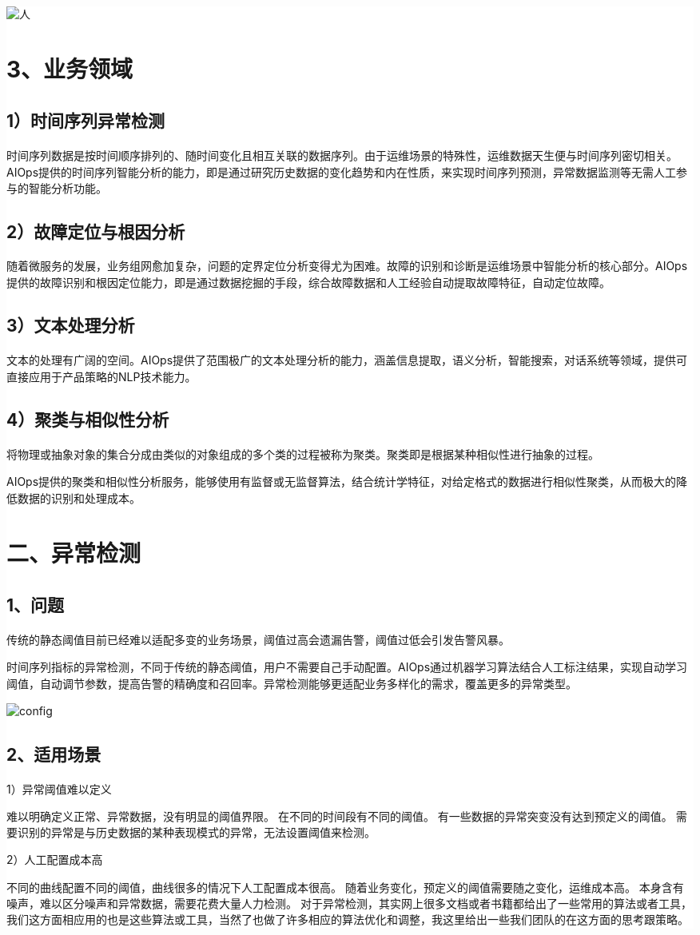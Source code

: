 ![人](https://p3.itc.cn/images01/20220520/f5486a3ee62242b997379dd7c936e3d7.jpeg)



# 3、业务领域

## 1）时间序列异常检测

时间序列数据是按时间顺序排列的、随时间变化且相互关联的数据序列。由于运维场景的特殊性，运维数据天生便与时间序列密切相关。AIOps提供的时间序列智能分析的能力，即是通过研究历史数据的变化趋势和内在性质，来实现时间序列预测，异常数据监测等无需人工参与的智能分析功能。

## 2）故障定位与根因分析

随着微服务的发展，业务组网愈加复杂，问题的定界定位分析变得尤为困难。故障的识别和诊断是运维场景中智能分析的核心部分。AIOps提供的故障识别和根因定位能力，即是通过数据挖掘的手段，综合故障数据和人工经验自动提取故障特征，自动定位故障。

## 3）文本处理分析

文本的处理有广阔的空间。AIOps提供了范围极广的文本处理分析的能力，涵盖信息提取，语义分析，智能搜索，对话系统等领域，提供可直接应用于产品策略的NLP技术能力。

## 4）聚类与相似性分析

将物理或抽象对象的集合分成由类似的对象组成的多个类的过程被称为聚类。聚类即是根据某种相似性进行抽象的过程。

AIOps提供的聚类和相似性分析服务，能够使用有监督或无监督算法，结合统计学特征，对给定格式的数据进行相似性聚类，从而极大的降低数据的识别和处理成本。

# 二、异常检测

## 1、问题

传统的静态阈值目前已经难以适配多变的业务场景，阈值过高会遗漏告警，阈值过低会引发告警风暴。

时间序列指标的异常检测，不同于传统的静态阈值，用户不需要自己手动配置。AIOps通过机器学习算法结合人工标注结果，实现自动学习阈值，自动调节参数，提高告警的精确度和召回率。异常检测能够更适配业务多样化的需求，覆盖更多的异常类型。

![config](https://p9.itc.cn/images01/20220520/1e3e7f37f3da46a1b6b2e820fe096082.jpeg)


## 2、适用场景

1）异常阈值难以定义

难以明确定义正常、异常数据，没有明显的阈值界限。
在不同的时间段有不同的阈值。
有一些数据的异常突变没有达到预定义的阈值。
需要识别的异常是与历史数据的某种表现模式的异常，无法设置阈值来检测。

2）人工配置成本高

不同的曲线配置不同的阈值，曲线很多的情况下人工配置成本很高。
随着业务变化，预定义的阈值需要随之变化，运维成本高。
本身含有噪声，难以区分噪声和异常数据，需要花费大量人力检测。
对于异常检测，其实网上很多文档或者书籍都给出了一些常用的算法或者工具，我们这方面相应用的也是这些算法或工具，当然了也做了许多相应的算法优化和调整，我这里给出一些我们团队的在这方面的思考跟策略。
